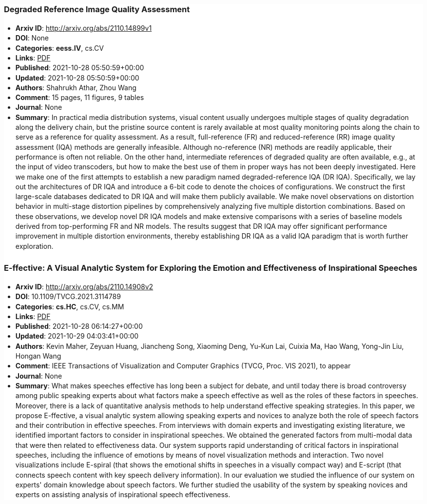 


### Degraded Reference Image Quality Assessment
- **Arxiv ID**: http://arxiv.org/abs/2110.14899v1
- **DOI**: None
- **Categories**: **eess.IV**, cs.CV
- **Links**: [PDF](http://arxiv.org/pdf/2110.14899v1)
- **Published**: 2021-10-28 05:50:59+00:00
- **Updated**: 2021-10-28 05:50:59+00:00
- **Authors**: Shahrukh Athar, Zhou Wang
- **Comment**: 15 pages, 11 figures, 9 tables
- **Journal**: None
- **Summary**: In practical media distribution systems, visual content usually undergoes multiple stages of quality degradation along the delivery chain, but the pristine source content is rarely available at most quality monitoring points along the chain to serve as a reference for quality assessment. As a result, full-reference (FR) and reduced-reference (RR) image quality assessment (IQA) methods are generally infeasible. Although no-reference (NR) methods are readily applicable, their performance is often not reliable. On the other hand, intermediate references of degraded quality are often available, e.g., at the input of video transcoders, but how to make the best use of them in proper ways has not been deeply investigated. Here we make one of the first attempts to establish a new paradigm named degraded-reference IQA (DR IQA). Specifically, we lay out the architectures of DR IQA and introduce a 6-bit code to denote the choices of configurations. We construct the first large-scale databases dedicated to DR IQA and will make them publicly available. We make novel observations on distortion behavior in multi-stage distortion pipelines by comprehensively analyzing five multiple distortion combinations. Based on these observations, we develop novel DR IQA models and make extensive comparisons with a series of baseline models derived from top-performing FR and NR models. The results suggest that DR IQA may offer significant performance improvement in multiple distortion environments, thereby establishing DR IQA as a valid IQA paradigm that is worth further exploration.



### E-ffective: A Visual Analytic System for Exploring the Emotion and Effectiveness of Inspirational Speeches
- **Arxiv ID**: http://arxiv.org/abs/2110.14908v2
- **DOI**: 10.1109/TVCG.2021.3114789
- **Categories**: **cs.HC**, cs.CV, cs.MM
- **Links**: [PDF](http://arxiv.org/pdf/2110.14908v2)
- **Published**: 2021-10-28 06:14:27+00:00
- **Updated**: 2021-10-29 04:03:41+00:00
- **Authors**: Kevin Maher, Zeyuan Huang, Jiancheng Song, Xiaoming Deng, Yu-Kun Lai, Cuixia Ma, Hao Wang, Yong-Jin Liu, Hongan Wang
- **Comment**: IEEE Transactions of Visualization and Computer Graphics (TVCG, Proc.
  VIS 2021), to appear
- **Journal**: None
- **Summary**: What makes speeches effective has long been a subject for debate, and until today there is broad controversy among public speaking experts about what factors make a speech effective as well as the roles of these factors in speeches. Moreover, there is a lack of quantitative analysis methods to help understand effective speaking strategies. In this paper, we propose E-ffective, a visual analytic system allowing speaking experts and novices to analyze both the role of speech factors and their contribution in effective speeches. From interviews with domain experts and investigating existing literature, we identified important factors to consider in inspirational speeches. We obtained the generated factors from multi-modal data that were then related to effectiveness data. Our system supports rapid understanding of critical factors in inspirational speeches, including the influence of emotions by means of novel visualization methods and interaction. Two novel visualizations include E-spiral (that shows the emotional shifts in speeches in a visually compact way) and E-script (that connects speech content with key speech delivery information). In our evaluation we studied the influence of our system on experts' domain knowledge about speech factors. We further studied the usability of the system by speaking novices and experts on assisting analysis of inspirational speech effectiveness.
